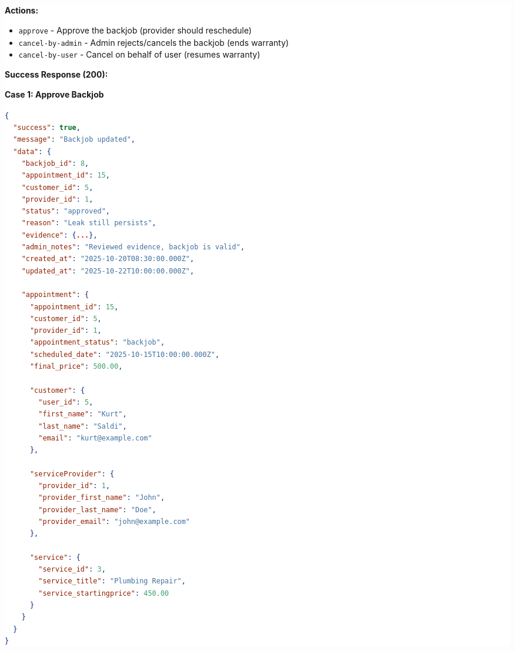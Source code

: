 **Actions:**
- `approve` - Approve the backjob (provider should reschedule)
- `cancel-by-admin` - Admin rejects/cancels the backjob (ends warranty)
- `cancel-by-user` - Cancel on behalf of user (resumes warranty)

**Success Response (200):**

**Case 1: Approve Backjob**
```json
{
  "success": true,
  "message": "Backjob updated",
  "data": {
    "backjob_id": 8,
    "appointment_id": 15,
    "customer_id": 5,
    "provider_id": 1,
    "status": "approved",
    "reason": "Leak still persists",
    "evidence": {...},
    "admin_notes": "Reviewed evidence, backjob is valid",
    "created_at": "2025-10-20T08:30:00.000Z",
    "updated_at": "2025-10-22T10:00:00.000Z",
    
    "appointment": {
      "appointment_id": 15,
      "customer_id": 5,
      "provider_id": 1,
      "appointment_status": "backjob",
      "scheduled_date": "2025-10-15T10:00:00.000Z",
      "final_price": 500.00,
      
      "customer": {
        "user_id": 5,
        "first_name": "Kurt",
        "last_name": "Saldi",
        "email": "kurt@example.com"
      },
      
      "serviceProvider": {
        "provider_id": 1,
        "provider_first_name": "John",
        "provider_last_name": "Doe",
        "provider_email": "john@example.com"
      },
      
      "service": {
        "service_id": 3,
        "service_title": "Plumbing Repair",
        "service_startingprice": 450.00
      }
    }
  }
}
```
